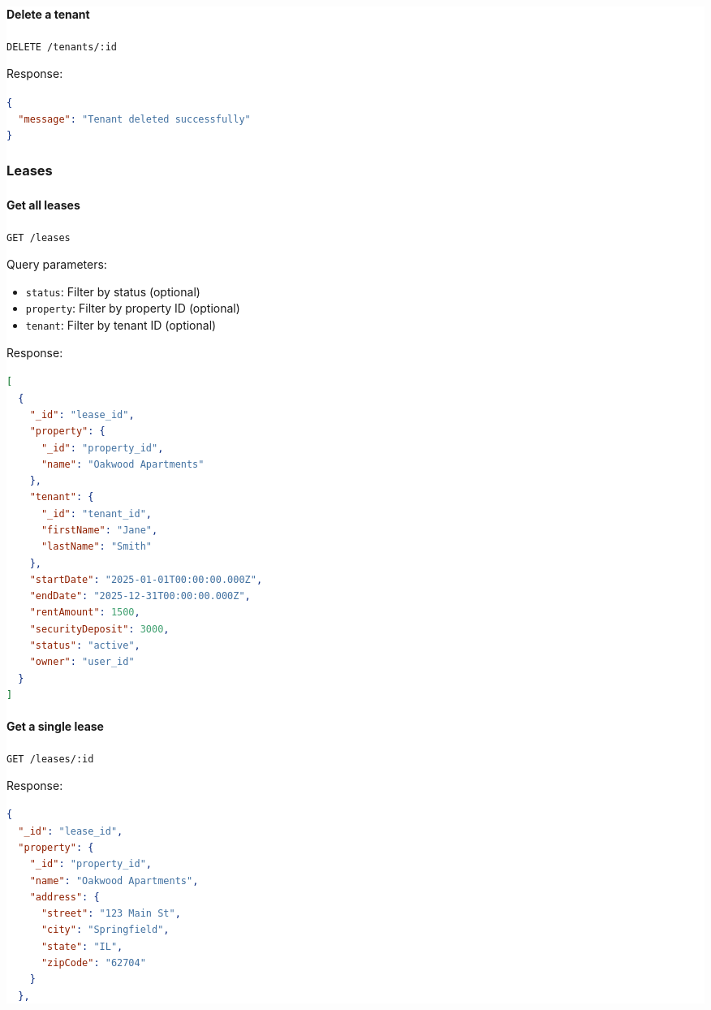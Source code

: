 #### Delete a tenant
```
DELETE /tenants/:id
```

Response:
```json
{
  "message": "Tenant deleted successfully"
}
```

### Leases

#### Get all leases
```
GET /leases
```

Query parameters:
- `status`: Filter by status (optional)
- `property`: Filter by property ID (optional)
- `tenant`: Filter by tenant ID (optional)

Response:
```json
[
  {
    "_id": "lease_id",
    "property": {
      "_id": "property_id",
      "name": "Oakwood Apartments"
    },
    "tenant": {
      "_id": "tenant_id",
      "firstName": "Jane",
      "lastName": "Smith"
    },
    "startDate": "2025-01-01T00:00:00.000Z",
    "endDate": "2025-12-31T00:00:00.000Z",
    "rentAmount": 1500,
    "securityDeposit": 3000,
    "status": "active",
    "owner": "user_id"
  }
]
```

#### Get a single lease
```
GET /leases/:id
```

Response:
```json
{
  "_id": "lease_id",
  "property": {
    "_id": "property_id",
    "name": "Oakwood Apartments",
    "address": {
      "street": "123 Main St",
      "city": "Springfield",
      "state": "IL",
      "zipCode": "62704"
    }
  },
```